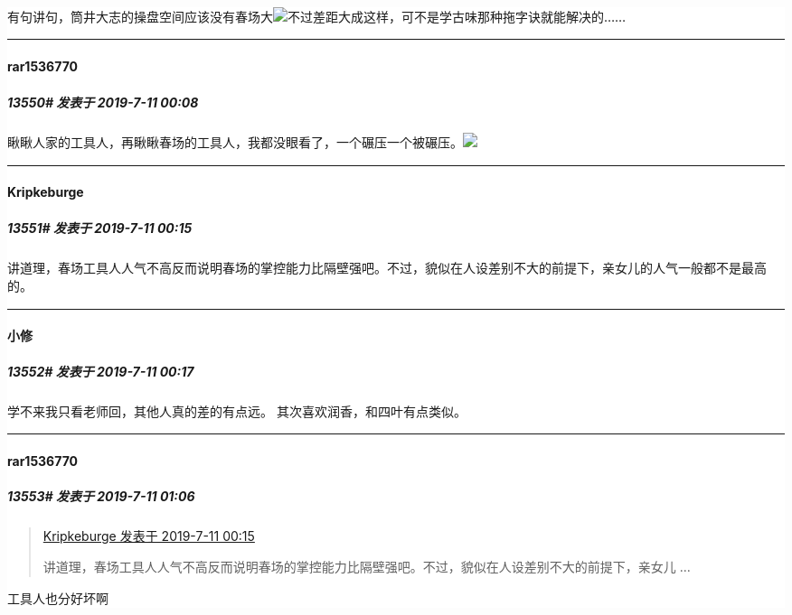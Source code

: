 有句讲句，筒井大志的操盘空间应该没有春场大<img src="https://static.saraba1st.com/image/smiley/face2017/125.png" referrerpolicy="no-referrer">不过差距大成这样，可不是学古味那种拖字诀就能解决的……







-----

####  rar1536770  
##### 13550#       发表于 2019-7-11 00:08




瞅瞅人家的工具人，再瞅瞅春场的工具人，我都没眼看了，一个碾压一个被碾压。<img src="https://static.saraba1st.com/image/smiley/face2017/068.png" referrerpolicy="no-referrer">







-----

####  Kripkeburge  
##### 13551#       发表于 2019-7-11 00:15




讲道理，春场工具人人气不高反而说明春场的掌控能力比隔壁强吧。不过，貌似在人设差别不大的前提下，亲女儿的人气一般都不是最高的。







-----

####  小修  
##### 13552#       发表于 2019-7-11 00:17




学不来我只看老师回，其他人真的差的有点远。
其次喜欢润香，和四叶有点类似。







-----

####  rar1536770  
##### 13553#       发表于 2019-7-11 01:06



<blockquote><a href="httphttps://bbs.saraba1st.com/2b/forum.php?mod=redirect&amp;goto=findpost&amp;pid=44466368&amp;ptid=1831320" target="_blank">Kripkeburge 发表于 2019-7-11 00:15</a>

讲道理，春场工具人人气不高反而说明春场的掌控能力比隔壁强吧。不过，貌似在人设差别不大的前提下，亲女儿 ...</blockquote>
工具人也分好坏啊
